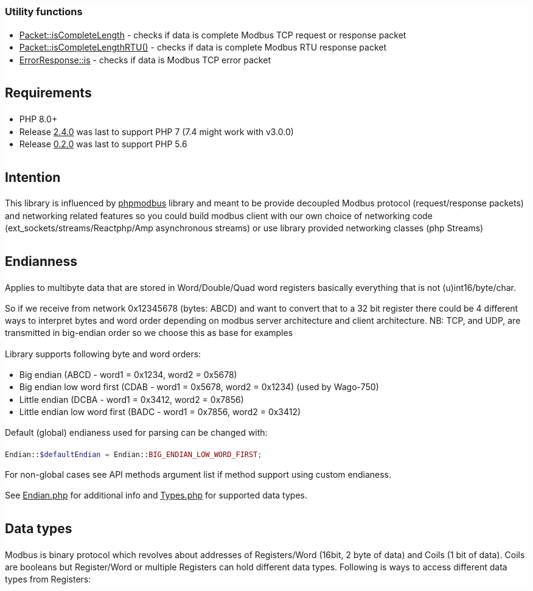 ### Utility functions

* [Packet::isCompleteLength](src/Utils/Packet.php) - checks if data is complete Modbus TCP request or response packet
* [Packet::isCompleteLengthRTU()](src/Utils/Packet.php) - checks if data is complete Modbus RTU response packet
* [ErrorResponse::is](src/Packet/ErrorResponse.php) - checks if data is Modbus TCP error packet

## Requirements

* PHP 8.0+
* Release [2.4.0](https://github.com/aldas/modbus-tcp-client/tree/2.4.0) was last to support PHP 7 (7.4 might work with v3.0.0)
* Release [0.2.0](https://github.com/aldas/modbus-tcp-client/tree/0.2.0) was last to support PHP 5.6

## Intention
This library is influenced by [phpmodbus](https://github.com/adduc/phpmodbus) library and meant to be provide decoupled Modbus protocol (request/response packets) and networking related features so you could build modbus client with our own choice of networking code (ext_sockets/streams/Reactphp/Amp asynchronous streams) or use library provided networking classes (php Streams)

## Endianness
Applies to multibyte data that are stored in Word/Double/Quad word registers basically everything
that is not (u)int16/byte/char. 

So if we receive from network 0x12345678 (bytes: ABCD) and want to convert that to a 32 bit register there could be 4 different 
ways to interpret bytes and word order depending on modbus server architecture and client architecture.
NB: TCP, and UDP, are transmitted in big-endian order so we choose this as base for examples

Library supports following byte and word orders:
* Big endian (ABCD - word1 = 0x1234, word2 = 0x5678) 
* Big endian low word first (CDAB - word1 = 0x5678, word2 = 0x1234) (used by Wago-750)
* Little endian (DCBA - word1 = 0x3412, word2 = 0x7856)
* Little endian low word first (BADC - word1 = 0x7856, word2 = 0x3412)

Default (global) endianess used for parsing can be changed with:
```php
Endian::$defaultEndian = Endian::BIG_ENDIAN_LOW_WORD_FIRST;
```

For non-global cases see API methods argument list if method support using custom endianess.

See [Endian.php](src/Utils/Endian.php) for additional info and [Types.php](src/Utils/Types.php) for supported data types.


## Data types

Modbus is binary protocol which revolves about addresses of Registers/Word (16bit, 2 byte of data) and Coils (1 bit of data).
Coils are booleans but Register/Word or multiple Registers can hold different data types. Following is ways to access different
data types from Registers:
